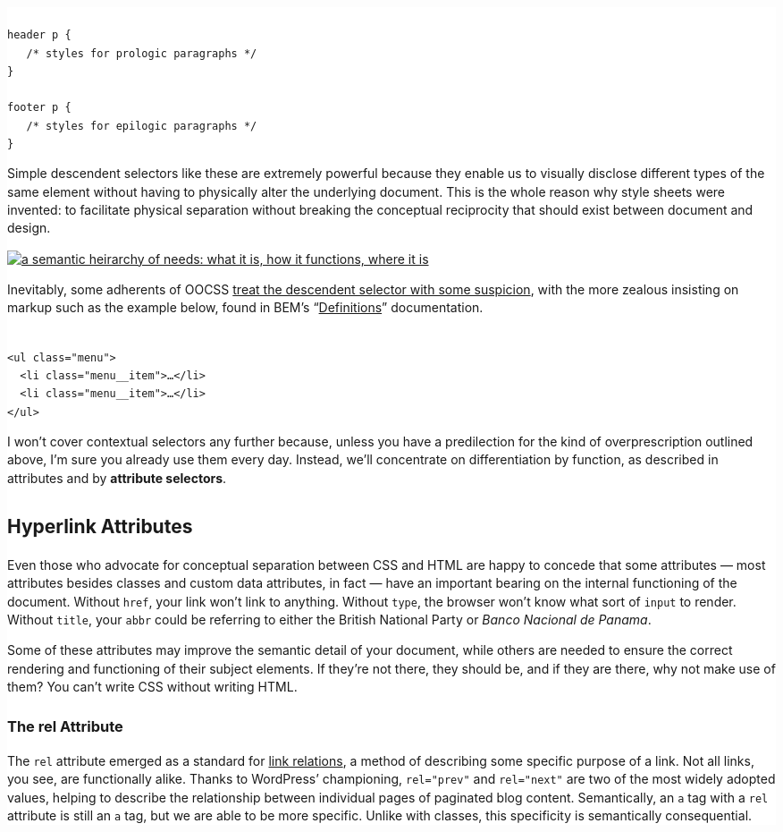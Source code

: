 <pre><code class="language-css">
header p {
   /* styles for prologic paragraphs */
}

footer p {
   /* styles for epilogic paragraphs */
}
</code></pre>

Simple descendent selectors like these are extremely powerful because they enable us to visually disclose different types of the same element without having to physically alter the underlying document. This is the whole reason why style sheets were invented: to facilitate physical separation without breaking the conceptual reciprocity that should exist between document and design.

<a href="https://archive.smashing.media/assets/344dbf88-fdf9-42bb-adb4-46f01eedd629/1536a336-5ba8-4a92-a8bf-af3e89776da2/art-heirarchy-mini.png"><img loading="lazy" decoding="async" src="https://archive.smashing.media/assets/344dbf88-fdf9-42bb-adb4-46f01eedd629/3e57fa0c-3066-491a-b635-ba7cf8b7ae13/art-heirarchy-500-mini.png" alt="a semantic heirarchy of needs: what it is, how it functions, where it is" width="500" height="485" /></a>

Inevitably, some adherents of OOCSS <a href="https://www.impressivewebs.com/when-to-avoid-descendant-selector/">treat the descendent selector with some suspicion</a>, with the more zealous insisting on markup such as the example below, found in BEM’s “<a href="https://bem.info/method/definitions/">Definitions</a>” documentation.

<pre><code class="language-markup">
&lt;ul class="menu"&gt;
  &lt;li class="menu__item"&gt;…&lt;/li&gt;
  &lt;li class="menu__item"&gt;…&lt;/li&gt;
&lt;/ul&gt;
</code></pre>

I won’t cover contextual selectors any further because, unless you have a predilection for the kind of overprescription outlined above, I’m sure you already use them every day. Instead, we’ll concentrate on differentiation by function, as described in attributes and by <strong>attribute selectors</strong>.</p>

## Hyperlink Attributes

Even those who advocate for conceptual separation between CSS and HTML are happy to concede that some attributes — most attributes besides classes and custom data attributes, in fact — have an important bearing on the internal functioning of the document. Without <code>href</code>, your link won’t link to anything. Without <code>type</code>, the browser won’t know what sort of <code>input</code> to render. Without <code>title</code>, your <code>abbr</code> could be referring to either the British National Party or <em>Banco Nacional de Panama</em>.

Some of these attributes may improve the semantic detail of your document, while others are needed to ensure the correct rendering and functioning of their subject elements. If they’re not there, they should be, and if they are there, why not make use of them? You can’t write CSS without writing HTML.</p>

### The rel Attribute

The <code>rel</code> attribute emerged as a standard for <a href="https://blog.whatwg.org/the-road-to-html-5-link-relations#what">link relations</a>, a method of describing some specific purpose of a link. Not all links, you see, are functionally alike. Thanks to WordPress’ championing, <code>rel="prev"</code> and <code>rel="next"</code> are two of the most widely adopted values, helping to describe the relationship between individual pages of paginated blog content. Semantically, an <code>a</code> tag with a <code>rel</code> attribute is still an <code>a</code> tag, but we are able to be more specific. Unlike with classes, this specificity is semantically consequential.
